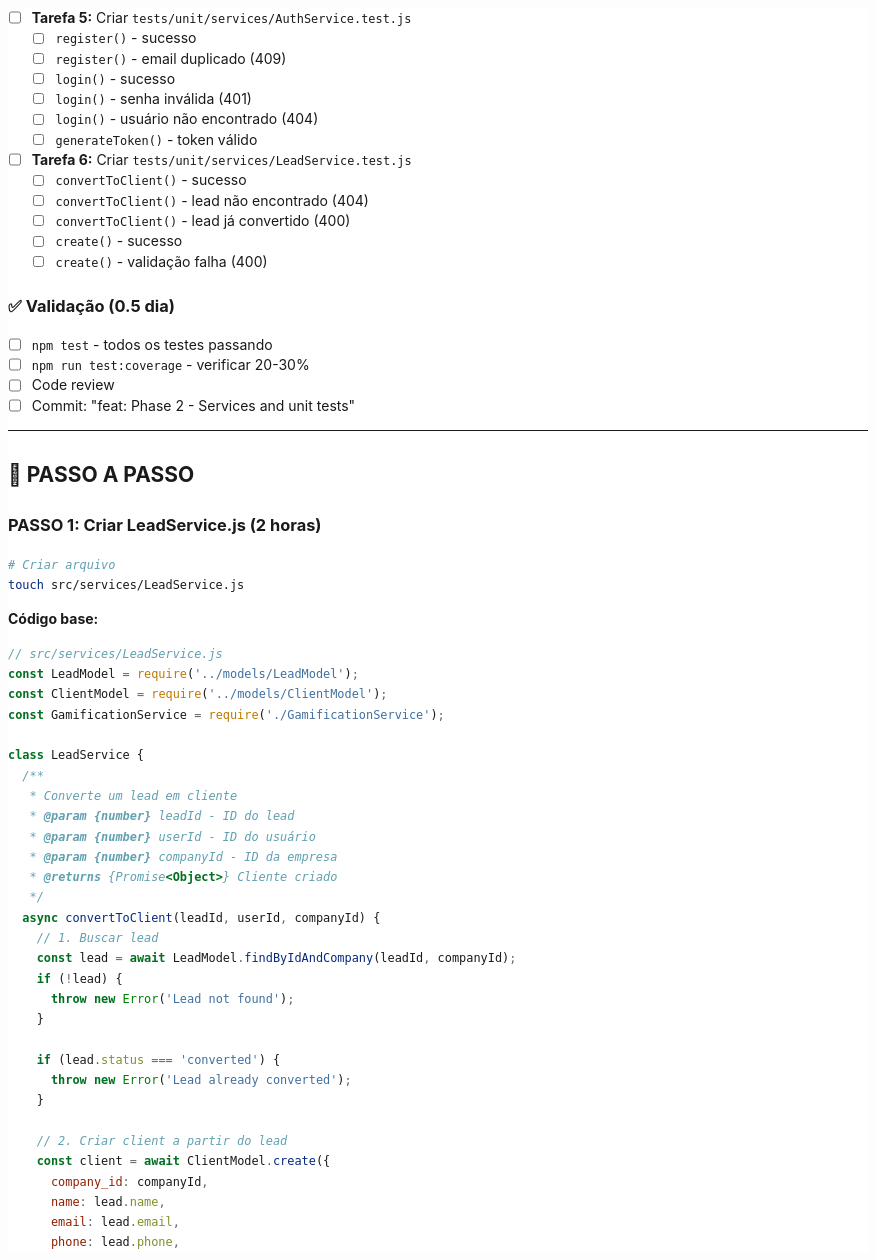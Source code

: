 - [ ] **Tarefa 5:** Criar `tests/unit/services/AuthService.test.js`
  - [ ] `register()` - sucesso
  - [ ] `register()` - email duplicado (409)
  - [ ] `login()` - sucesso
  - [ ] `login()` - senha inválida (401)
  - [ ] `login()` - usuário não encontrado (404)
  - [ ] `generateToken()` - token válido

- [ ] **Tarefa 6:** Criar `tests/unit/services/LeadService.test.js`
  - [ ] `convertToClient()` - sucesso
  - [ ] `convertToClient()` - lead não encontrado (404)
  - [ ] `convertToClient()` - lead já convertido (400)
  - [ ] `create()` - sucesso
  - [ ] `create()` - validação falha (400)

### ✅ Validação (0.5 dia)

- [ ] `npm test` - todos os testes passando
- [ ] `npm run test:coverage` - verificar 20-30%
- [ ] Code review
- [ ] Commit: "feat: Phase 2 - Services and unit tests"

---

## 🚀 PASSO A PASSO

### PASSO 1: Criar LeadService.js (2 horas)

```bash
# Criar arquivo
touch src/services/LeadService.js
```

**Código base:**
```javascript
// src/services/LeadService.js
const LeadModel = require('../models/LeadModel');
const ClientModel = require('../models/ClientModel');
const GamificationService = require('./GamificationService');

class LeadService {
  /**
   * Converte um lead em cliente
   * @param {number} leadId - ID do lead
   * @param {number} userId - ID do usuário
   * @param {number} companyId - ID da empresa
   * @returns {Promise<Object>} Cliente criado
   */
  async convertToClient(leadId, userId, companyId) {
    // 1. Buscar lead
    const lead = await LeadModel.findByIdAndCompany(leadId, companyId);
    if (!lead) {
      throw new Error('Lead not found');
    }
    
    if (lead.status === 'converted') {
      throw new Error('Lead already converted');
    }
    
    // 2. Criar client a partir do lead
    const client = await ClientModel.create({
      company_id: companyId,
      name: lead.name,
      email: lead.email,
      phone: lead.phone,
```